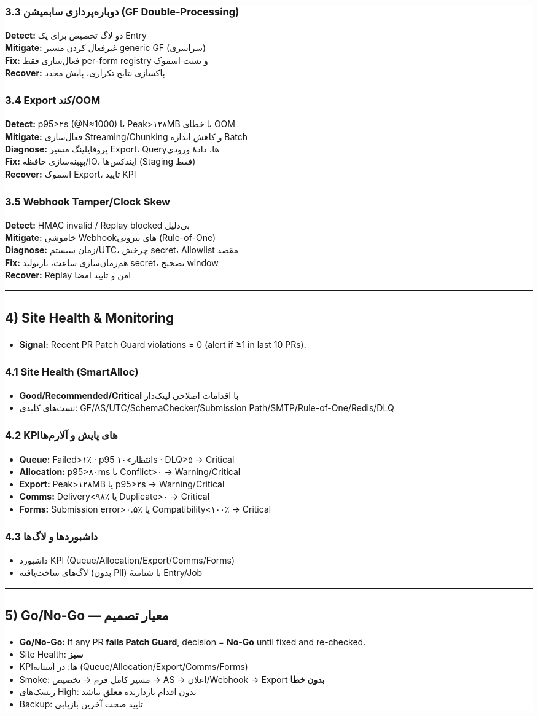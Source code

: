 ### 3.3 دوباره‌پردازی سابمیشن (GF Double-Processing)
**Detect:** دو لاگ تخصیص برای یک Entry  
**Mitigate:** غیرفعال کردن مسیر generic GF (سراسری)  
**Fix:** فعال‌سازی فقط per-form registry و تست اسموک  
**Recover:** پاکسازی نتایج تکراری، پایش مجدد

### 3.4 Export کند/OOM
**Detect:** p95>۲s (@N≈1000) یا Peak>۱۲۸MB یا خطای OOM  
**Mitigate:** فعال‌سازی Streaming/Chunking و کاهش اندازه Batch  
**Diagnose:** پروفایلینگ مسیر Export، Queryها، دادهٔ ورودی  
**Fix:** بهینه‌سازی حافظه/IO، ایندکس‌ها (Staging فقط)  
**Recover:** اسموک Export، تایید KPI

### 3.5 Webhook Tamper/Clock Skew
**Detect:** HMAC invalid / Replay blocked بی‌دلیل  
**Mitigate:** خاموشی Webhook‌های بیرونی (Rule-of-One)  
**Diagnose:** زمان سیستم/UTC، چرخش secret، Allowlist مقصد  
**Fix:** هم‌زمان‌سازی ساعت، بازتولید secret، تصحیح window  
**Recover:** Replay امن و تایید امضا

---

## 4) Site Health & Monitoring
- **Signal:** Recent PR Patch Guard violations = 0 (alert if ≥1 in last 10 PRs).

### 4.1 Site Health (SmartAlloc)
- **Good/Recommended/Critical** با اقدامات اصلاحی لینک‌دار
- تست‌های کلیدی: GF/AS/UTC/SchemaChecker/Submission Path/SMTP/Rule-of-One/Redis/DLQ

### 4.2 KPIهای پایش و آلارم‌ها
- **Queue:** Failed>۱٪ · p95 انتظار>۱۰s · DLQ>۵ → Critical
- **Allocation:** p95>۸۰ms یا Conflict>۰ → Warning/Critical
- **Export:** Peak>۱۲۸MB یا p95>۲s → Warning/Critical
- **Comms:** Delivery<۹۸٪ یا Duplicate>۰ → Critical
- **Forms:** Submission error>۰.۵٪ یا Compatibility<۱۰۰٪ → Critical

### 4.3 داشبوردها و لاگ‌ها
- داشبورد KPI (Queue/Allocation/Export/Comms/Forms)
- لاگ‌های ساخت‌یافته (بدون PII) با شناسهٔ Entry/Job

---

## 5) Go/No-Go — معیار تصمیم
- **Go/No-Go:** If any PR **fails Patch Guard**, decision = **No-Go** until fixed and re-checked.
- Site Health: **سبز**
- KPIها: در آستانه (Queue/Allocation/Export/Comms/Forms)
- Smoke: مسیر کامل فرم → تخصیص → AS → اعلان/Webhook → Export **بدون خطا**
- ریسک‌های High: بدون اقدام بازدارنده **معلق** نباشد
- Backup: تایید صحت آخرین بازیابی

